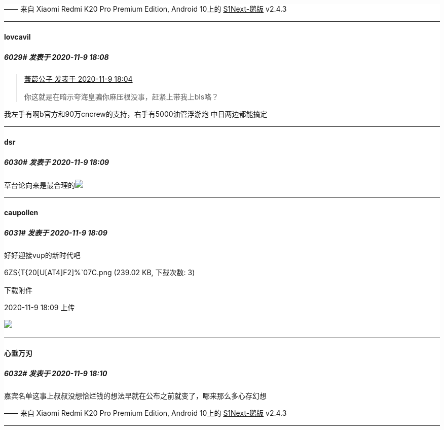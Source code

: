 —— 来自 Xiaomi Redmi K20 Pro Premium Edition, Android 10上的 [S1Next-鹅版](https://github.com/ykrank/S1-Next/releases) v2.4.3


-----

####  lovcavil  
##### 6029#       发表于 2020-11-9 18:08


<blockquote><a href="httphttps://bbs.saraba1st.com/2b/forum.php?mod=redirect&amp;goto=findpost&amp;pid=49337205&amp;ptid=1969498" target="_blank">蒹葭公子 发表于 2020-11-9 18:04</a>

你这就是在暗示夸海皇骗你麻压根没事，赶紧上带我上bls咯？</blockquote>
我左手有啊b官方和90万cncrew的支持，右手有5000油管浮游炮 中日两边都能搞定


-----

####  dsr  
##### 6030#       发表于 2020-11-9 18:09


草台论向来是最合理的<img src="https://static.saraba1st.com/image/smiley/face2017/067.png" referrerpolicy="no-referrer">


-----

####  caupollen  
##### 6031#       发表于 2020-11-9 18:09


好好迎接vup的新时代吧


6ZS{T{20[U[AT4]F2]%`07C.png
(239.02 KB, 下载次数: 3)


下载附件


2020-11-9 18:09 上传


<img src="https://img.saraba1st.com/forum/202011/09/180918aicsw52z5xz0o07u.png" referrerpolicy="no-referrer">


-----

####  心垂万刃  
##### 6032#       发表于 2020-11-9 18:10


嘉宾名单这事上叔叔没想恰烂钱的想法早就在公布之前就变了，哪来那么多心存幻想

—— 来自 Xiaomi Redmi K20 Pro Premium Edition, Android 10上的 [S1Next-鹅版](https://github.com/ykrank/S1-Next/releases) v2.4.3


-----
